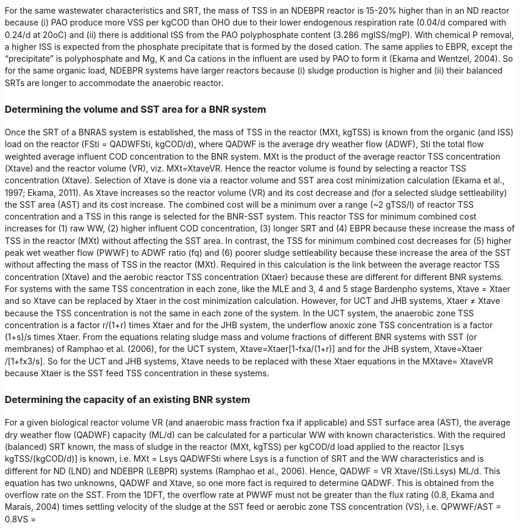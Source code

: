 For the same wastewater characteristics and SRT, the mass of TSS in an NDEBPR
reactor is 15-20% higher than in an ND reactor because (i) PAO produce more VSS
per kgCOD than OHO due to their lower endogenous respiration rate (0.04/d
compared with 0.24/d at 20oC) and (ii) there is additional ISS from the PAO
polyphosphate content (3.286 mgISS/mgP). With chemical P removal, a higher ISS
is expected from the phosphate precipitate that is formed by the dosed cation.
The same applies to EBPR, except the “precipitate” is polyphosphate and Mg, K
and Ca cations in the influent are used by PAO to form it (Ekama and Wentzel,
2004). So for the same organic load, NDEBPR systems have larger reactors
because (i) sludge production is higher and (ii) their balanced SRTs are longer
to accommodate the anaerobic reactor.   


### Determining the volume and SST area for a BNR system 
Once the SRT of a BNRAS system is established, the mass of TSS in the reactor
(MXt, kgTSS) is known
from the organic (and ISS) load on the reactor (FSti = QADWFSti, kgCOD/d),
where  QADWF is the average dry weather flow (ADWF), Sti the total flow
weighted average influent COD concentration to the BNR system. MXt is the
product of the average reactor TSS concentration (Xtave) and the reactor volume
(VR), viz. MXt=XtaveVR. Hence the reactor volume is found by selecting a
reactor TSS concentration (Xtave). Selection of Xtave is done via a reactor
volume and SST area cost minimization calculation (Ekama et al., 1997; Ekama,
2011). As Xtave increases so the reactor volume (VR) and its cost decrease and
(for a selected sludge settleability) the SST area (AST) and its cost increase.
The combined cost will be a minimum over a range (~2 gTSS/l) of reactor TSS
concentration and a TSS in this range is selected for the BNR-SST system. This
reactor TSS for minimum combined cost increases for (1) raw WW, (2) higher
influent COD concentration, (3) longer SRT and (4) EBPR because these increase
the mass of TSS in the reactor (MXt) without affecting the SST area. In
contrast, the TSS for minimum combined cost decreases for (5) higher peak wet
weather flow (PWWF) to ADWF ratio (fq) and (6) poorer sludge settleability
because these increase the area of the SST without affecting the mass of TSS in
the reactor (MXt). Required in this calculation is the link between the average
reactor TSS concentration (Xtave) and the aerobic reactor TSS concentration
(Xtaer) because these are different for different BNR systems. For systems with
the same TSS concentration in each zone, like the MLE and 3, 4 and 5 stage
Bardenpho systems, Xtave = Xtaer and so Xtave can be replaced by Xtaer in the
cost minimization calculation. However, for UCT and JHB systems, Xtaer ≠ Xtave
because the TSS concentration is not the same in each zone of the system. In
the UCT system, the anaerobic zone TSS concentration is a factor r/(1+r) times
Xtaer and for the JHB system, the underflow anoxic zone TSS concentration is a
factor (1+s)/s times Xtaer. From the equations relating sludge mass and volume
fractions of different BNR systems with SST (or membranes) of Ramphao et al.
(2006), for the UCT system, Xtave=Xtaer[1-fxa/(1+r)] and for the JHB system,
Xtave=Xtaer /[1+fx3/s]. So for the UCT and JHB systems, Xtave needs to be
replaced with these Xtaer equations in the MXtave= XtaveVR because Xtaer is the
SST feed TSS concentration in these systems.    

### Determining the capacity of an existing BNR system
For a given biological reactor volume VR (and anaerobic mass fraction fxa if
applicable) and SST surface area (AST), the average dry weather flow (QADWF)
capacity (ML/d) can be calculated for a particular WW with known
characteristics. With the required (balanced) SRT known, the mass of sludge in
the reactor (MXt, kgTSS) per kgCOD/d load applied to the reactor [Lsys
kgTSS/(kgCOD/d)] is known, i.e. MXt = Lsys QADWFSti where Lsys is a function of
SRT and the WW characteristics and is different for ND (LND) and NDEBPR (LEBPR)
systems (Ramphao et al., 2006).  Hence, QADWF = VR Xtave/(Sti.Lsys) ML/d. This
equation has two unknowns, QADWF and Xtave, so one more fact is required to
determine QADWF. This is obtained from the overflow rate on the SST. From the
1DFT, the overflow rate at PWWF must not be greater than the flux rating (0.8,
Ekama and Marais, 2004) times settling velocity of the sludge at the SST feed
or aerobic zone TSS concentration (VS), i.e. QPWWF/AST = 0.8VS =